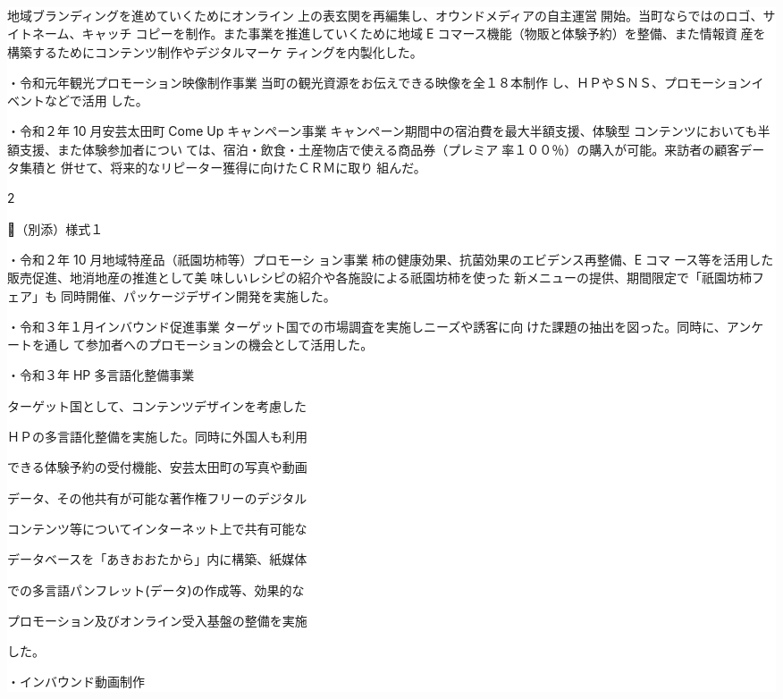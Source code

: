 地域ブランディングを進めていくためにオンライン
上の表玄関を再編集し、オウンドメディアの自主運営
開始。当町ならではのロゴ、サイトネーム、キャッチ
コピーを制作。また事業を推進していくために地域 E
コマース機能（物販と体験予約）を整備、また情報資
産を構築するためにコンテンツ制作やデジタルマーケ
ティングを内製化した。

・令和元年観光プロモーション映像制作事業
  当町の観光資源をお伝えできる映像を全１８本制作
し、ＨＰやＳＮＳ、プロモーションイベントなどで活用
した。

・令和２年 10 月安芸太田町 Come Up キャンペーン事業
  キャンペーン期間中の宿泊費を最大半額支援、体験型
コンテンツにおいても半額支援、また体験参加者につい
ては、宿泊・飲食・土産物店で使える商品券（プレミア
率１００％）の購入が可能。来訪者の顧客データ集積と
併せて、将来的なリピーター獲得に向けたＣＲＭに取り
組んだ。

2

（別添）様式１

・令和２年 10 月地域特産品（祇園坊柿等）プロモーシ
ョン事業
  柿の健康効果、抗菌効果のエビデンス再整備、E コマ
ース等を活用した販売促進、地消地産の推進として美
味しいレシピの紹介や各施設による祇園坊柿を使った
新メニューの提供、期間限定で「祇園坊柿フェア」も
同時開催、パッケージデザイン開発を実施した。

・令和３年１月インバウンド促進事業
ターゲット国での市場調査を実施しニーズや誘客に向
けた課題の抽出を図った。同時に、アンケートを通し
て参加者へのプロモーションの機会として活用した。

・令和３年 HP 多言語化整備事業

ターゲット国として、コンテンツデザインを考慮した

ＨＰの多言語化整備を実施した。同時に外国人も利用

できる体験予約の受付機能、安芸太田町の写真や動画

データ、その他共有が可能な著作権フリーのデジタル

コンテンツ等についてインターネット上で共有可能な

データベースを「あきおおたから」内に構築、紙媒体

での多言語パンフレット(データ)の作成等、効果的な

プロモーション及びオンライン受入基盤の整備を実施

した。

・インバウンド動画制作
